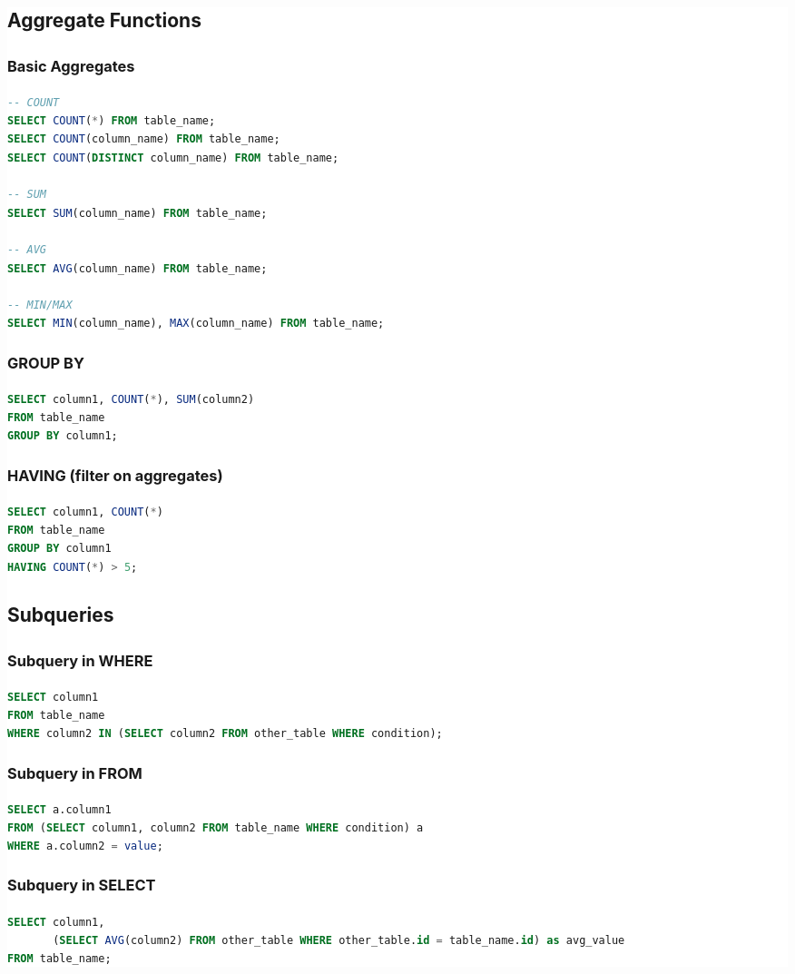 ## Aggregate Functions

### Basic Aggregates
```sql
-- COUNT
SELECT COUNT(*) FROM table_name;
SELECT COUNT(column_name) FROM table_name;
SELECT COUNT(DISTINCT column_name) FROM table_name;

-- SUM
SELECT SUM(column_name) FROM table_name;

-- AVG
SELECT AVG(column_name) FROM table_name;

-- MIN/MAX
SELECT MIN(column_name), MAX(column_name) FROM table_name;
```

### GROUP BY
```sql
SELECT column1, COUNT(*), SUM(column2)
FROM table_name
GROUP BY column1;
```

### HAVING (filter on aggregates)
```sql
SELECT column1, COUNT(*)
FROM table_name
GROUP BY column1
HAVING COUNT(*) > 5;
```

## Subqueries

### Subquery in WHERE
```sql
SELECT column1
FROM table_name
WHERE column2 IN (SELECT column2 FROM other_table WHERE condition);
```

### Subquery in FROM
```sql
SELECT a.column1
FROM (SELECT column1, column2 FROM table_name WHERE condition) a
WHERE a.column2 = value;
```

### Subquery in SELECT
```sql
SELECT column1,
       (SELECT AVG(column2) FROM other_table WHERE other_table.id = table_name.id) as avg_value
FROM table_name;
```
